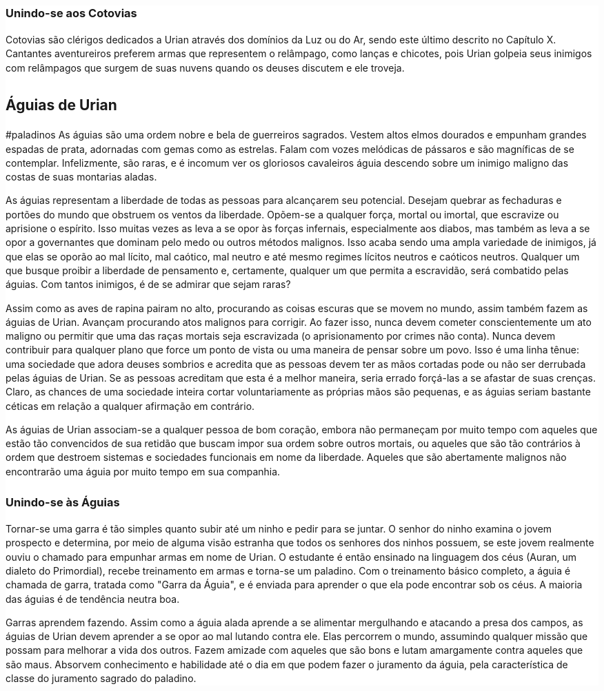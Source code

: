### Unindo-se aos Cotovias

Cotovias são clérigos dedicados a Urian através dos domínios da Luz ou do Ar, sendo este último descrito no Capítulo X. Cantantes aventureiros preferem armas que representem o relâmpago, como lanças e chicotes, pois Urian golpeia seus inimigos com relâmpagos que surgem de suas nuvens quando os deuses discutem e ele troveja.

## Águias de Urian
#paladinos
As águias são uma ordem nobre e bela de guerreiros sagrados. Vestem altos elmos dourados e empunham grandes espadas de prata, adornadas com gemas como as estrelas. Falam com vozes melódicas de pássaros e são magníficas de se contemplar. Infelizmente, são raras, e é incomum ver os gloriosos cavaleiros águia descendo sobre um inimigo maligno das costas de suas montarias aladas.

As águias representam a liberdade de todas as pessoas para alcançarem seu potencial. Desejam quebrar as fechaduras e portões do mundo que obstruem os ventos da liberdade. Opõem-se a qualquer força, mortal ou imortal, que escravize ou aprisione o espírito. Isso muitas vezes as leva a se opor às forças infernais, especialmente aos diabos, mas também as leva a se opor a governantes que dominam pelo medo ou outros métodos malignos. Isso acaba sendo uma ampla variedade de inimigos, já que elas se oporão ao mal lícito, mal caótico, mal neutro e até mesmo regimes lícitos neutros e caóticos neutros. Qualquer um que busque proibir a liberdade de pensamento e, certamente, qualquer um que permita a escravidão, será combatido pelas águias. Com tantos inimigos, é de se admirar que sejam raras?

Assim como as aves de rapina pairam no alto, procurando as coisas escuras que se movem no mundo, assim também fazem as águias de Urian. Avançam procurando atos malignos para corrigir. Ao fazer isso, nunca devem cometer conscientemente um ato maligno ou permitir que uma das raças mortais seja escravizada (o aprisionamento por crimes não conta). Nunca devem contribuir para qualquer plano que force um ponto de vista ou uma maneira de pensar sobre um povo. Isso é uma linha tênue: uma sociedade que adora deuses sombrios e acredita que as pessoas devem ter as mãos cortadas pode ou não ser derrubada pelas águias de Urian. Se as pessoas acreditam que esta é a melhor maneira, seria errado forçá-las a se afastar de suas crenças. Claro, as chances de uma sociedade inteira cortar voluntariamente as próprias mãos são pequenas, e as águias seriam bastante céticas em relação a qualquer afirmação em contrário.

As águias de Urian associam-se a qualquer pessoa de bom coração, embora não permaneçam por muito tempo com aqueles que estão tão convencidos de sua retidão que buscam impor sua ordem sobre outros mortais, ou aqueles que são tão contrários à ordem que destroem sistemas e sociedades funcionais em nome da liberdade. Aqueles que são abertamente malignos não encontrarão uma águia por muito tempo em sua companhia.

### Unindo-se às Águias

Tornar-se uma garra é tão simples quanto subir até um ninho e pedir para se juntar. O senhor do ninho examina o jovem prospecto e determina, por meio de alguma visão estranha que todos os senhores dos ninhos possuem, se este jovem realmente ouviu o chamado para empunhar armas em nome de Urian. O estudante é então ensinado na linguagem dos céus (Auran, um dialeto do Primordial), recebe treinamento em armas e torna-se um paladino. Com o treinamento básico completo, a águia é chamada de garra, tratada como "Garra da Águia", e é enviada para aprender o que ela pode encontrar sob os céus. A maioria das águias é de tendência neutra boa.

Garras aprendem fazendo. Assim como a águia alada aprende a se alimentar mergulhando e atacando a presa dos campos, as águias de Urian devem aprender a se opor ao mal lutando contra ele. Elas percorrem o mundo, assumindo qualquer missão que possam para melhorar a vida dos outros. Fazem amizade com aqueles que são bons e lutam amargamente contra aqueles que são maus. Absorvem conhecimento e habilidade até o dia em que podem fazer o juramento da águia, pela característica de classe do juramento sagrado do paladino.
